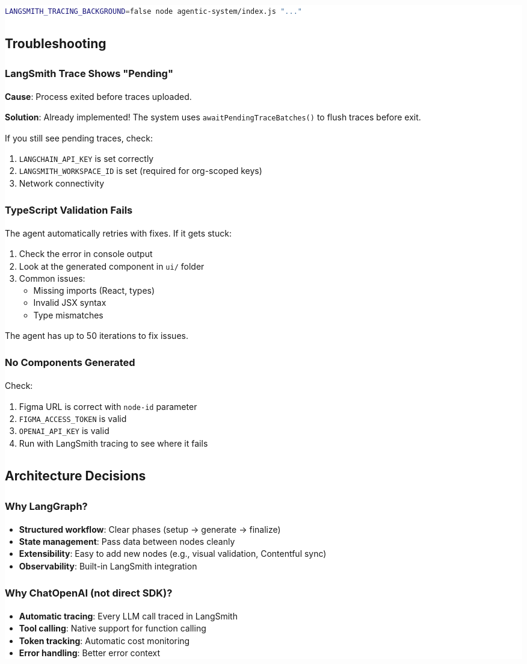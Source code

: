 ```bash
LANGSMITH_TRACING_BACKGROUND=false node agentic-system/index.js "..."
```

## Troubleshooting

### LangSmith Trace Shows "Pending"

**Cause**: Process exited before traces uploaded.

**Solution**: Already implemented! The system uses `awaitPendingTraceBatches()` to flush traces before exit.

If you still see pending traces, check:
1. `LANGCHAIN_API_KEY` is set correctly
2. `LANGSMITH_WORKSPACE_ID` is set (required for org-scoped keys)
3. Network connectivity

### TypeScript Validation Fails

The agent automatically retries with fixes. If it gets stuck:

1. Check the error in console output
2. Look at the generated component in `ui/` folder
3. Common issues:
   - Missing imports (React, types)
   - Invalid JSX syntax
   - Type mismatches

The agent has up to 50 iterations to fix issues.

### No Components Generated

Check:
1. Figma URL is correct with `node-id` parameter
2. `FIGMA_ACCESS_TOKEN` is valid
3. `OPENAI_API_KEY` is valid
4. Run with LangSmith tracing to see where it fails

## Architecture Decisions

### Why LangGraph?
- **Structured workflow**: Clear phases (setup → generate → finalize)
- **State management**: Pass data between nodes cleanly
- **Extensibility**: Easy to add new nodes (e.g., visual validation, Contentful sync)
- **Observability**: Built-in LangSmith integration

### Why ChatOpenAI (not direct SDK)?
- **Automatic tracing**: Every LLM call traced in LangSmith
- **Tool calling**: Native support for function calling
- **Token tracking**: Automatic cost monitoring
- **Error handling**: Better error context
